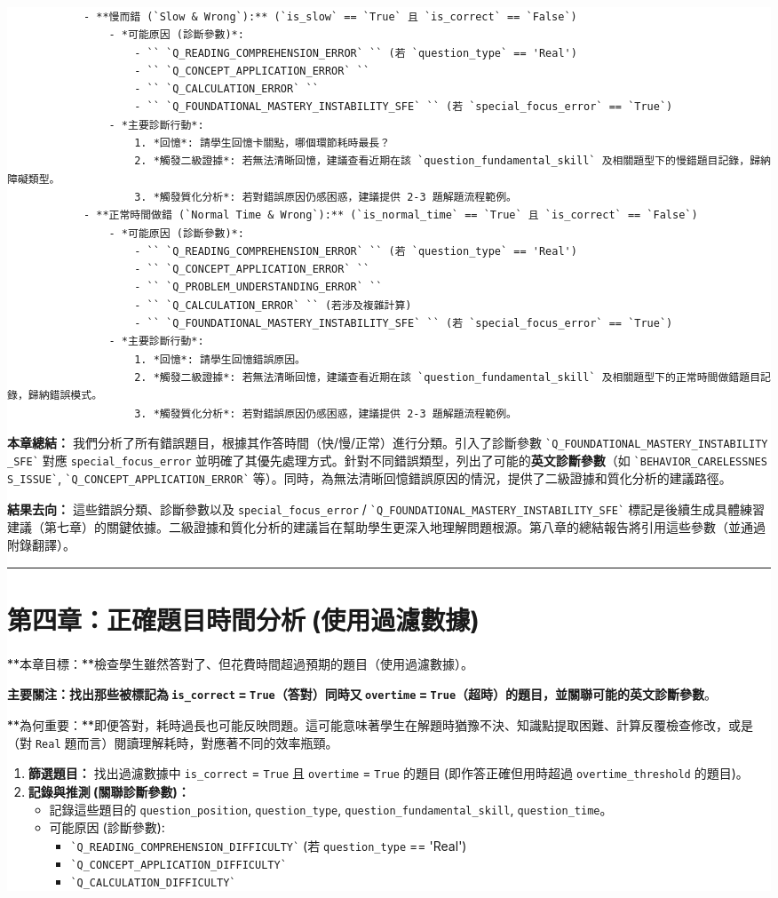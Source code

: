                 - **慢而錯 (`Slow & Wrong`):** (`is_slow` == `True` 且 `is_correct` == `False`)
                    - *可能原因 (診斷參數)*:
                        - `` `Q_READING_COMPREHENSION_ERROR` `` (若 `question_type` == 'Real')
                        - `` `Q_CONCEPT_APPLICATION_ERROR` ``
                        - `` `Q_CALCULATION_ERROR` ``
                        - `` `Q_FOUNDATIONAL_MASTERY_INSTABILITY_SFE` `` (若 `special_focus_error` == `True`)
                    - *主要診斷行動*: 
                        1. *回憶*: 請學生回憶卡關點，哪個環節耗時最長？
                        2. *觸發二級證據*: 若無法清晰回憶，建議查看近期在該 `question_fundamental_skill` 及相關題型下的慢錯題目記錄，歸納障礙類型。
                        3. *觸發質化分析*: 若對錯誤原因仍感困惑，建議提供 2-3 題解題流程範例。
                - **正常時間做錯 (`Normal Time & Wrong`):** (`is_normal_time` == `True` 且 `is_correct` == `False`)
                    - *可能原因 (診斷參數)*:
                        - `` `Q_READING_COMPREHENSION_ERROR` `` (若 `question_type` == 'Real')
                        - `` `Q_CONCEPT_APPLICATION_ERROR` ``
                        - `` `Q_PROBLEM_UNDERSTANDING_ERROR` ``
                        - `` `Q_CALCULATION_ERROR` `` (若涉及複雜計算)
                        - `` `Q_FOUNDATIONAL_MASTERY_INSTABILITY_SFE` `` (若 `special_focus_error` == `True`)
                    - *主要診斷行動*: 
                        1. *回憶*: 請學生回憶錯誤原因。
                        2. *觸發二級證據*: 若無法清晰回憶，建議查看近期在該 `question_fundamental_skill` 及相關題型下的正常時間做錯題目記錄，歸納錯誤模式。
                        3. *觸發質化分析*: 若對錯誤原因仍感困惑，建議提供 2-3 題解題流程範例。

<aside>

**本章總結：** 我們分析了所有錯誤題目，根據其作答時間（快/慢/正常）進行分類。引入了診斷參數 `` `Q_FOUNDATIONAL_MASTERY_INSTABILITY_SFE` `` 對應 `special_focus_error` 並明確了其優先處理方式。針對不同錯誤類型，列出了可能的**英文診斷參數**（如 `` `BEHAVIOR_CARELESSNESS_ISSUE` ``, `` `Q_CONCEPT_APPLICATION_ERROR` `` 等）。同時，為無法清晰回憶錯誤原因的情況，提供了二級證據和質化分析的建議路徑。

**結果去向：** 這些錯誤分類、診斷參數以及 `special_focus_error` / `` `Q_FOUNDATIONAL_MASTERY_INSTABILITY_SFE` `` 標記是後續生成具體練習建議（第七章）的關鍵依據。二級證據和質化分析的建議旨在幫助學生更深入地理解問題根源。第八章的總結報告將引用這些參數（並通過附錄翻譯）。

</aside>

---

# **第四章：正確題目時間分析 (使用過濾數據)**

<aside>

**本章目標：**檢查學生雖然答對了、但花費時間超過預期的題目（使用過濾數據）。

**主要關注：**找出那些被標記為 `is_correct` = `True`（答對）同時又 `overtime` = `True`（超時）的題目，並關聯可能的**英文診斷參數**。

**為何重要：**即便答對，耗時過長也可能反映問題。這可能意味著學生在解題時猶豫不決、知識點提取困難、計算反覆檢查修改，或是（對 `Real` 題而言）閱讀理解耗時，對應著不同的效率瓶頸。

</aside>

1. **篩選題目：** 找出過濾數據中 `is_correct` = `True` 且 `overtime` = `True` 的題目 (即作答正確但用時超過 `overtime_threshold` 的題目)。
2. **記錄與推測 (關聯診斷參數)：**
    - 記錄這些題目的 `question_position`, `question_type`, `question_fundamental_skill`, `question_time`。
    - 可能原因 (診斷參數):
        - `` `Q_READING_COMPREHENSION_DIFFICULTY` `` (若 `question_type` == 'Real')
        - `` `Q_CONCEPT_APPLICATION_DIFFICULTY` ``
        - `` `Q_CALCULATION_DIFFICULTY` ``
